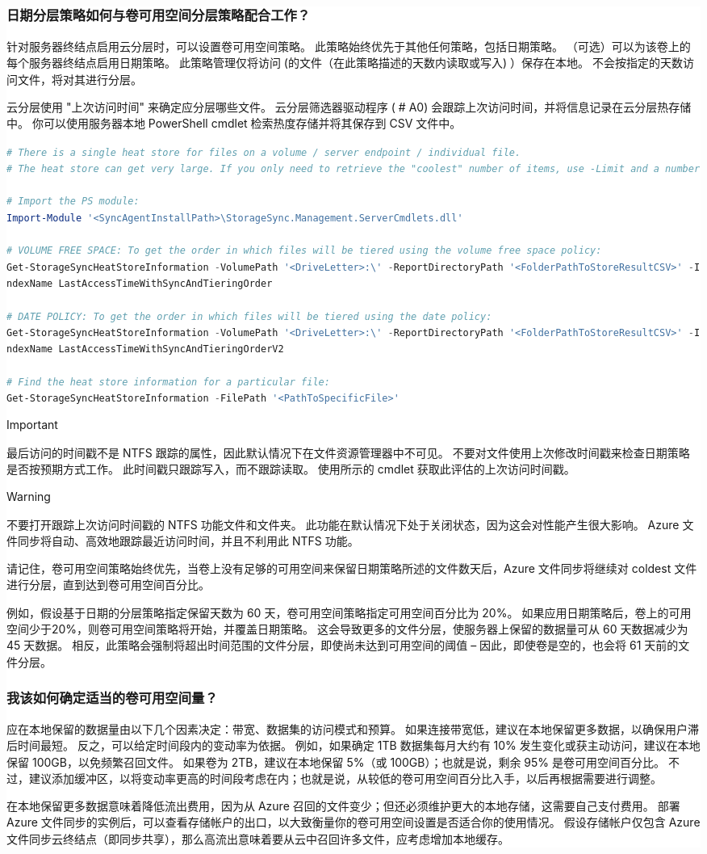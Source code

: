 <a id="date-tiering-policy"></a>
### <a name="how-does-the-date-tiering-policy-work-in-conjunction-with-the-volume-free-space-tiering-policy"></a>日期分层策略如何与卷可用空间分层策略配合工作？ 
针对服务器终结点启用云分层时，可以设置卷可用空间策略。 此策略始终优先于其他任何策略，包括日期策略。 （可选）可以为该卷上的每个服务器终结点启用日期策略。 此策略管理仅将访问 (的文件（在此策略描述的天数内读取或写入) ）保存在本地。 不会按指定的天数访问文件，将对其进行分层。 

云分层使用 "上次访问时间" 来确定应分层哪些文件。 云分层筛选器驱动程序 ( # A0) 会跟踪上次访问时间，并将信息记录在云分层热存储中。 你可以使用服务器本地 PowerShell cmdlet 检索热度存储并将其保存到 CSV 文件中。

```powershell
# There is a single heat store for files on a volume / server endpoint / individual file.
# The heat store can get very large. If you only need to retrieve the "coolest" number of items, use -Limit and a number

# Import the PS module:
Import-Module '<SyncAgentInstallPath>\StorageSync.Management.ServerCmdlets.dll'

# VOLUME FREE SPACE: To get the order in which files will be tiered using the volume free space policy:
Get-StorageSyncHeatStoreInformation -VolumePath '<DriveLetter>:\' -ReportDirectoryPath '<FolderPathToStoreResultCSV>' -IndexName LastAccessTimeWithSyncAndTieringOrder

# DATE POLICY: To get the order in which files will be tiered using the date policy:
Get-StorageSyncHeatStoreInformation -VolumePath '<DriveLetter>:\' -ReportDirectoryPath '<FolderPathToStoreResultCSV>' -IndexName LastAccessTimeWithSyncAndTieringOrderV2

# Find the heat store information for a particular file:
Get-StorageSyncHeatStoreInformation -FilePath '<PathToSpecificFile>'
```

> [!IMPORTANT]
> 最后访问的时间戳不是 NTFS 跟踪的属性，因此默认情况下在文件资源管理器中不可见。 不要对文件使用上次修改时间戳来检查日期策略是否按预期方式工作。 此时间戳只跟踪写入，而不跟踪读取。 使用所示的 cmdlet 获取此评估的上次访问时间戳。

> [!WARNING]
> 不要打开跟踪上次访问时间戳的 NTFS 功能文件和文件夹。 此功能在默认情况下处于关闭状态，因为这会对性能产生很大影响。 Azure 文件同步将自动、高效地跟踪最近访问时间，并且不利用此 NTFS 功能。

请记住，卷可用空间策略始终优先，当卷上没有足够的可用空间来保留日期策略所述的文件数天后，Azure 文件同步将继续对 coldest 文件进行分层，直到达到卷可用空间百分比。

例如，假设基于日期的分层策略指定保留天数为 60 天，卷可用空间策略指定可用空间百分比为 20%。 如果应用日期策略后，卷上的可用空间少于20%，则卷可用空间策略将开始，并覆盖日期策略。 这会导致更多的文件分层，使服务器上保留的数据量可从 60 天数据减少为 45 天数据。 相反，此策略会强制将超出时间范围的文件分层，即使尚未达到可用空间的阈值 – 因此，即使卷是空的，也会将 61 天前的文件分层。

<a id="volume-free-space-guidelines"></a>
### <a name="how-do-i-determine-the-appropriate-amount-of-volume-free-space"></a>我该如何确定适当的卷可用空间量？
应在本地保留的数据量由以下几个因素决定：带宽、数据集的访问模式和预算。 如果连接带宽低，建议在本地保留更多数据，以确保用户滞后时间最短。 反之，可以给定时间段内的变动率为依据。 例如，如果确定 1TB 数据集每月大约有 10% 发生变化或获主动访问，建议在本地保留 100GB，以免频繁召回文件。 如果卷为 2TB，建议在本地保留 5%（或 100GB）；也就是说，剩余 95% 是卷可用空间百分比。 不过，建议添加缓冲区，以将变动率更高的时间段考虑在内；也就是说，从较低的卷可用空间百分比入手，以后再根据需要进行调整。 

在本地保留更多数据意味着降低流出费用，因为从 Azure 召回的文件变少；但还必须维护更大的本地存储，这需要自己支付费用。 部署 Azure 文件同步的实例后，可以查看存储帐户的出口，以大致衡量你的卷可用空间设置是否适合你的使用情况。 假设存储帐户仅包含 Azure 文件同步云终结点（即同步共享），那么高流出意味着要从云中召回许多文件，应考虑增加本地缓存。
